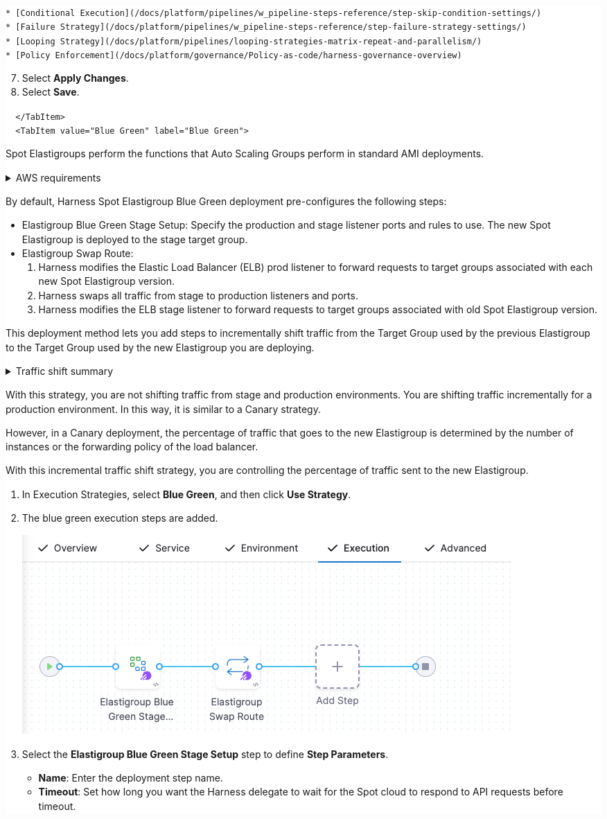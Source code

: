     * [Conditional Execution](/docs/platform/pipelines/w_pipeline-steps-reference/step-skip-condition-settings/)
    * [Failure Strategy](/docs/platform/pipelines/w_pipeline-steps-reference/step-failure-strategy-settings/)
    * [Looping Strategy](/docs/platform/pipelines/looping-strategies-matrix-repeat-and-parallelism/)
    * [Policy Enforcement](/docs/platform/governance/Policy-as-code/harness-governance-overview)
7. Select **Apply Changes**. 
8. Select **Save**. 

```mdx-code-block
  </TabItem>
  <TabItem value="Blue Green" label="Blue Green">
```

Spot Elastigroups perform the functions that Auto Scaling Groups perform in standard AMI deployments. 

<details><summary>AWS requirements</summary></details>

By default, Harness Spot Elastigroup Blue Green deployment pre-configures the following steps:

* Elastigroup Blue Green Stage Setup: Specify the production and stage listener ports and rules to use. The new Spot Elastigroup is deployed to the stage target group.
* Elastigroup Swap Route: 
   1. Harness modifies the Elastic Load Balancer (ELB) prod listener to forward requests to target groups associated with each new Spot Elastigroup version. 
   2. Harness swaps all traffic from stage to production listeners and ports. 
   3. Harness modifies the ELB stage listener to forward requests to target groups associated with old Spot Elastigroup version. 

This deployment method lets you add steps to incrementally shift traffic from the Target Group used by the previous Elastigroup to the Target Group used by the new Elastigroup you are deploying.

<details><summary>Traffic shift summary</summary></details>

With this strategy, you are not shifting traffic from stage and production environments. You are shifting traffic incrementally for a production environment. In this way, it is similar to a Canary strategy.

However, in a Canary deployment, the percentage of traffic that goes to the new Elastigroup is determined by the number of instances or the forwarding policy of the load balancer.

With this incremental traffic shift strategy, you are controlling the percentage of traffic sent to the new Elastigroup.

  
1. In Execution Strategies, select **Blue Green**, and then click **Use Strategy**.
2. The blue green execution steps are added. 
   
   ![](./static/spot-bg.png)
3. Select the **Elastigroup Blue Green Stage Setup** step to define **Step Parameters**.
    * **Name**: Enter the deployment step name.
    * **Timeout**: Set how long you want the Harness delegate to wait for the Spot cloud to respond to API requests before timeout.